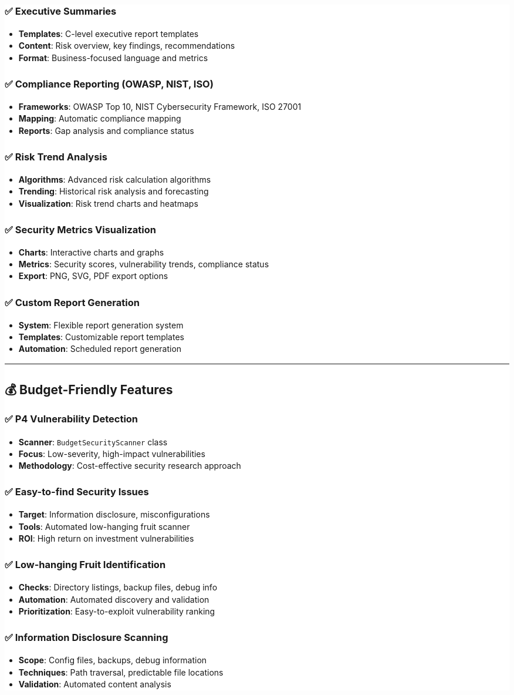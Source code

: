 ### ✅ **Executive Summaries**
- **Templates**: C-level executive report templates
- **Content**: Risk overview, key findings, recommendations
- **Format**: Business-focused language and metrics

### ✅ **Compliance Reporting (OWASP, NIST, ISO)**
- **Frameworks**: OWASP Top 10, NIST Cybersecurity Framework, ISO 27001
- **Mapping**: Automatic compliance mapping
- **Reports**: Gap analysis and compliance status

### ✅ **Risk Trend Analysis**
- **Algorithms**: Advanced risk calculation algorithms
- **Trending**: Historical risk analysis and forecasting
- **Visualization**: Risk trend charts and heatmaps

### ✅ **Security Metrics Visualization**
- **Charts**: Interactive charts and graphs
- **Metrics**: Security scores, vulnerability trends, compliance status
- **Export**: PNG, SVG, PDF export options

### ✅ **Custom Report Generation**
- **System**: Flexible report generation system
- **Templates**: Customizable report templates
- **Automation**: Scheduled report generation

---

## 💰 **Budget-Friendly Features**

### ✅ **P4 Vulnerability Detection**
- **Scanner**: `BudgetSecurityScanner` class
- **Focus**: Low-severity, high-impact vulnerabilities
- **Methodology**: Cost-effective security research approach

### ✅ **Easy-to-find Security Issues**
- **Target**: Information disclosure, misconfigurations
- **Tools**: Automated low-hanging fruit scanner
- **ROI**: High return on investment vulnerabilities

### ✅ **Low-hanging Fruit Identification**
- **Checks**: Directory listings, backup files, debug info
- **Automation**: Automated discovery and validation
- **Prioritization**: Easy-to-exploit vulnerability ranking

### ✅ **Information Disclosure Scanning**
- **Scope**: Config files, backups, debug information
- **Techniques**: Path traversal, predictable file locations
- **Validation**: Automated content analysis
